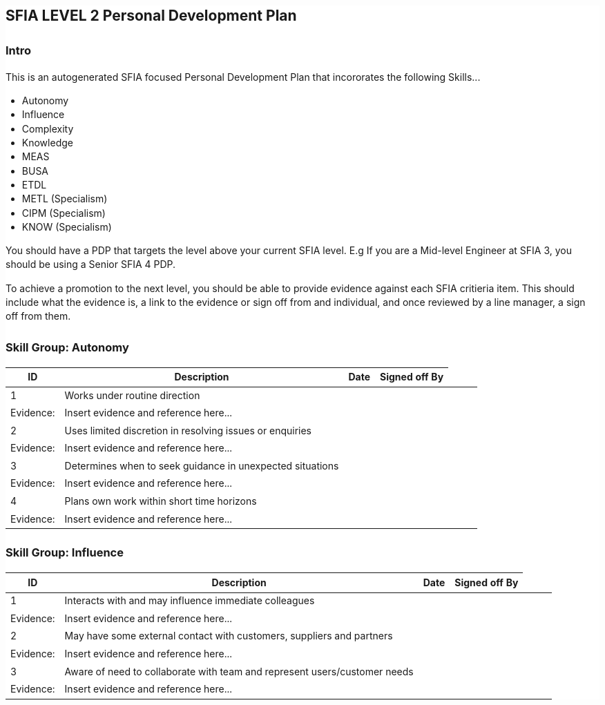 ## SFIA LEVEL 2 Personal Development Plan

### Intro

This is an autogenerated SFIA focused Personal Development Plan that incororates the following Skills...

* Autonomy
* Influence
* Complexity
* Knowledge
* MEAS
* BUSA
* ETDL
* METL (Specialism)
* CIPM (Specialism)
* KNOW (Specialism)


You should have a PDP that targets the level above your current SFIA level. E.g If you are a Mid-level Engineer at SFIA 3, you should be using a Senior SFIA 4 PDP. 

To achieve a promotion to the next level, you should be able to provide evidence against each SFIA critieria item. This should include what the evidence is, a link to the evidence or sign off from and individual, and once reviewed by a line manager, a sign off from them. 



  
  
### Skill Group: Autonomy  
  
| ID  | Description  | Date  | Signed off By  |  
|---|---|---|---|  
| 1 | Works under routine direction | | |  
| Evidence: <td colspan=3> Insert evidence and reference here... |  
| 2 | Uses limited discretion in resolving issues or enquiries | | |  
| Evidence: <td colspan=3> Insert evidence and reference here... |  
| 3 | Determines when to seek guidance in unexpected situations | | |  
| Evidence: <td colspan=3> Insert evidence and reference here... |  
| 4 | Plans own work within short time horizons | | |  
| Evidence: <td colspan=3> Insert evidence and reference here... |  
  
  
  
  
### Skill Group: Influence  
  
| ID  | Description  | Date  | Signed off By  |  
|---|---|---|---|  
| 1 | Interacts with and may influence immediate colleagues | | |  
| Evidence: <td colspan=3> Insert evidence and reference here... |  
| 2 | May have some external contact with customers, suppliers and partners | | |  
| Evidence: <td colspan=3> Insert evidence and reference here... |  
| 3 | Aware of need to collaborate with team and represent users/customer needs | | |  
| Evidence: <td colspan=3> Insert evidence and reference here... |  
  